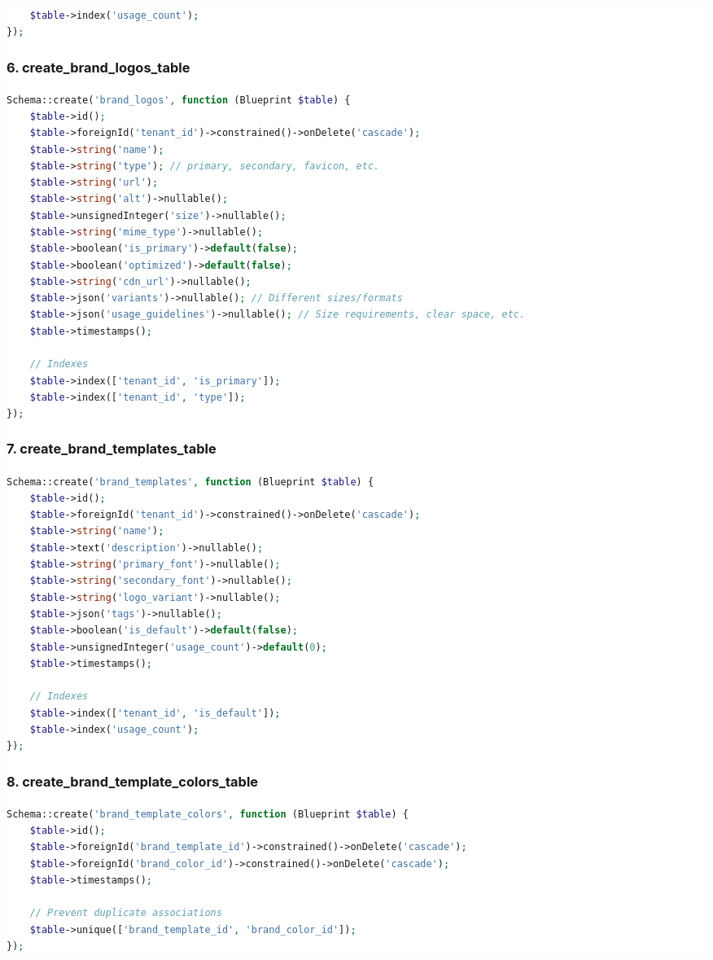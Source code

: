 ```php
    $table->index('usage_count');
});
```

### 6. create_brand_logos_table
```php
Schema::create('brand_logos', function (Blueprint $table) {
    $table->id();
    $table->foreignId('tenant_id')->constrained()->onDelete('cascade');
    $table->string('name');
    $table->string('type'); // primary, secondary, favicon, etc.
    $table->string('url');
    $table->string('alt')->nullable();
    $table->unsignedInteger('size')->nullable();
    $table->string('mime_type')->nullable();
    $table->boolean('is_primary')->default(false);
    $table->boolean('optimized')->default(false);
    $table->string('cdn_url')->nullable();
    $table->json('variants')->nullable(); // Different sizes/formats
    $table->json('usage_guidelines')->nullable(); // Size requirements, clear space, etc.
    $table->timestamps();
    
    // Indexes
    $table->index(['tenant_id', 'is_primary']);
    $table->index(['tenant_id', 'type']);
});
```

### 7. create_brand_templates_table
```php
Schema::create('brand_templates', function (Blueprint $table) {
    $table->id();
    $table->foreignId('tenant_id')->constrained()->onDelete('cascade');
    $table->string('name');
    $table->text('description')->nullable();
    $table->string('primary_font')->nullable();
    $table->string('secondary_font')->nullable();
    $table->string('logo_variant')->nullable();
    $table->json('tags')->nullable();
    $table->boolean('is_default')->default(false);
    $table->unsignedInteger('usage_count')->default(0);
    $table->timestamps();
    
    // Indexes
    $table->index(['tenant_id', 'is_default']);
    $table->index('usage_count');
});
```

### 8. create_brand_template_colors_table
```php
Schema::create('brand_template_colors', function (Blueprint $table) {
    $table->id();
    $table->foreignId('brand_template_id')->constrained()->onDelete('cascade');
    $table->foreignId('brand_color_id')->constrained()->onDelete('cascade');
    $table->timestamps();
    
    // Prevent duplicate associations
    $table->unique(['brand_template_id', 'brand_color_id']);
});
```
